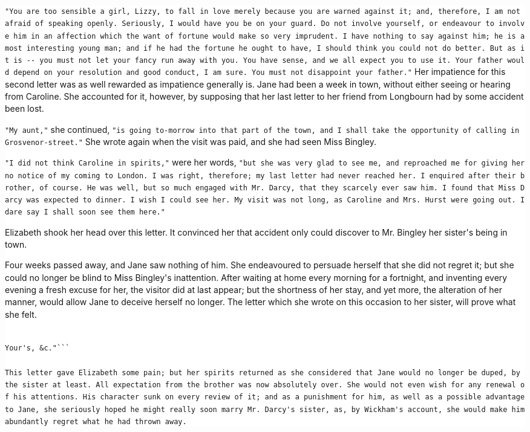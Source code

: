 ```"You are too sensible a girl, Lizzy, to fall in love merely because you are warned against it; and, therefore, I am not afraid of speaking openly. Seriously, I would have you be on your guard. Do not involve yourself, or endeavour to involve him in an affection which the want of fortune would make so very imprudent. I have nothing to say against him; he is a most interesting young man; and if he had the fortune he ought to have, I should think you could not do better. But as it is -- you must not let your fancy run away with you. You have sense, and we all expect you to use it. Your father would depend on your resolution and good conduct, I am sure. You must not disappoint your father."```
Her impatience for this second letter was as well rewarded as impatience generally is. Jane had been a week in town, without either seeing or hearing from Caroline. She accounted for it, however, by supposing that her last letter to her friend from Longbourn had by some accident been lost.

```"My aunt,"``` she continued, ```"is going to-morrow into that part of the town, and I shall take the opportunity of calling in Grosvenor-street."``` She wrote again when the visit was paid, and she had seen Miss Bingley.

```"I did not think Caroline in spirits,"``` were her words, ```"but she was very glad to see me, and reproached me for giving her no notice of my coming to London. I was right, therefore; my last letter had never reached her. I enquired after their brother, of course. He was well, but so much engaged with Mr. Darcy, that they scarcely ever saw him. I found that Miss Darcy was expected to dinner. I wish I could see her. My visit was not long, as Caroline and Mrs. Hurst were going out. I dare say I shall soon see them here."```

Elizabeth shook her head over this letter. It convinced her that accident only could discover to Mr. Bingley her sister's being in town.

Four weeks passed away, and Jane saw nothing of him. She endeavoured to persuade herself that she did not regret it; but she could no longer be blind to Miss Bingley's inattention. After waiting at home every morning for a fortnight, and inventing every evening a fresh excuse for her, the visitor did at last appear; but the shortness of her stay, and yet more, the alteration of her manner, would allow Jane to deceive herself no longer. The letter which she wrote on this occasion to her sister, will prove what she felt.

```"My dearest Lizzy will, I am sure, be incapable of triumphing in her better judgment, at my expence, when I confess myself to have been entirely deceived in Miss Bingley's regard for me. But, my dear sister, though the event has proved you right, do not think me obstinate if I still assert that, considering what her behaviour was, my confidence was as natural as your suspicion. I do not at all comprehend her reason for wishing to be intimate with me, but if the same circumstances were to happen again, I am sure I should be deceived again. Caroline did not return my visit till yesterday; and not a note, not a line, did I receive in the mean time. When she did come, it was very evident that she had no pleasure in it; she made a slight, formal, apology for not calling before, said not a word of wishing to see me again, and was in every respect so altered a creature, that when she went away I was perfectly resolved to continue the acquaintance no longer. I pity, though I cannot help blaming her. She was very wrong in singling me out as she did; I can safely say, that every advance to intimacy began on her side. But I pity her, because she must feel that she has been acting wrong, and because I am very sure that anxiety for her brother is the cause of it, I need not explain myself farther; and though we know this anxiety to be quite needless, yet if she feels it, it will easily account for her behaviour to me; and so deservedly dear as he is to his sister, whatever anxiety she may feel on his behalf is natural and amiable. I cannot but wonder, however, at her having any such fears now, because, if he had at all cared about me, we must have met long, long ago. He knows of my being in town, I am certain, from something she said herself; and yet it should seem by her manner of talking, as if she wanted to persuade herself that he is really partial to Miss Darcy. I cannot understand it. If I were not afraid of judging harshly, I should be almost tempted to say that there is a strong appearance of duplicity in all this. But I will endeavour to banish every painful thought, and think only of what will make me happy: your affection, and the invariable kindness of my dear uncle and aunt. Let me hear from you very soon. Miss Bingley said something of his never returning to Netherfield again, of giving up the house, but not with any certainty. We had better not mention it. I am extremely glad that you have such pleasant accounts from our friends at Hunsford. Pray go to see them, with Sir William and Maria. I am sure you will be very comfortable there.

Your's, &c."```

This letter gave Elizabeth some pain; but her spirits returned as she considered that Jane would no longer be duped, by the sister at least. All expectation from the brother was now absolutely over. She would not even wish for any renewal of his attentions. His character sunk on every review of it; and as a punishment for him, as well as a possible advantage to Jane, she seriously hoped he might really soon marry Mr. Darcy's sister, as, by Wickham's account, she would make him abundantly regret what he had thrown away.

```